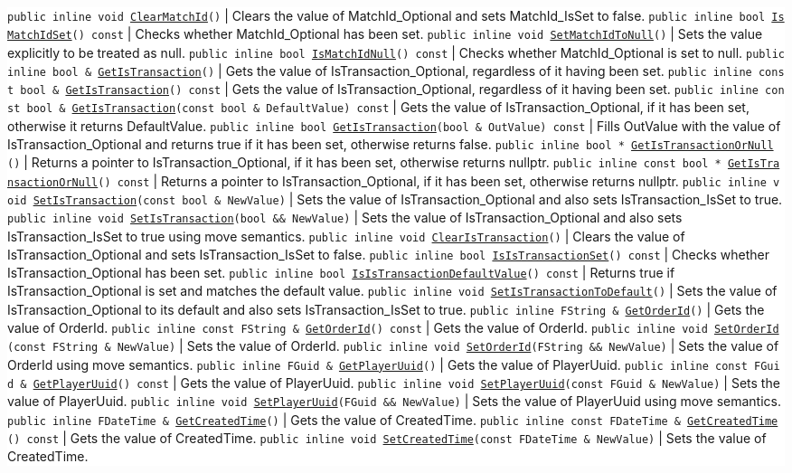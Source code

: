`public inline void `[`ClearMatchId`](#structFRHAPI__PlayerOrder_1a69615707e1f4f40f49b74a5bcad57e78)`()` | Clears the value of MatchId_Optional and sets MatchId_IsSet to false.
`public inline bool `[`IsMatchIdSet`](#structFRHAPI__PlayerOrder_1abe8266ae41f7e9c11242f663d7ede242)`() const` | Checks whether MatchId_Optional has been set.
`public inline void `[`SetMatchIdToNull`](#structFRHAPI__PlayerOrder_1a16115b3d62a377a783d9ef609096a7ec)`()` | Sets the value explicitly to be treated as null.
`public inline bool `[`IsMatchIdNull`](#structFRHAPI__PlayerOrder_1a7ffe51e7b3b253d1b9ddd6b8a5002c38)`() const` | Checks whether MatchId_Optional is set to null.
`public inline bool & `[`GetIsTransaction`](#structFRHAPI__PlayerOrder_1a6ed1db44c98a093711566b17885b833f)`()` | Gets the value of IsTransaction_Optional, regardless of it having been set.
`public inline const bool & `[`GetIsTransaction`](#structFRHAPI__PlayerOrder_1a0f1271c27788ad3fb283db9c1eeac347)`() const` | Gets the value of IsTransaction_Optional, regardless of it having been set.
`public inline const bool & `[`GetIsTransaction`](#structFRHAPI__PlayerOrder_1aedafb6d56d6ae8491776d38b616d3c37)`(const bool & DefaultValue) const` | Gets the value of IsTransaction_Optional, if it has been set, otherwise it returns DefaultValue.
`public inline bool `[`GetIsTransaction`](#structFRHAPI__PlayerOrder_1a387e1132ab25d68053f71eacbccd20c4)`(bool & OutValue) const` | Fills OutValue with the value of IsTransaction_Optional and returns true if it has been set, otherwise returns false.
`public inline bool * `[`GetIsTransactionOrNull`](#structFRHAPI__PlayerOrder_1a57955255af0a5bf8eb649f3080d2159a)`()` | Returns a pointer to IsTransaction_Optional, if it has been set, otherwise returns nullptr.
`public inline const bool * `[`GetIsTransactionOrNull`](#structFRHAPI__PlayerOrder_1a3ad171eac54ca677b8e5d27672cb3070)`() const` | Returns a pointer to IsTransaction_Optional, if it has been set, otherwise returns nullptr.
`public inline void `[`SetIsTransaction`](#structFRHAPI__PlayerOrder_1a8c41d20be7f767953161fac85887d9b7)`(const bool & NewValue)` | Sets the value of IsTransaction_Optional and also sets IsTransaction_IsSet to true.
`public inline void `[`SetIsTransaction`](#structFRHAPI__PlayerOrder_1aeb90199f80bc9837bd1c1585fefbeaef)`(bool && NewValue)` | Sets the value of IsTransaction_Optional and also sets IsTransaction_IsSet to true using move semantics.
`public inline void `[`ClearIsTransaction`](#structFRHAPI__PlayerOrder_1a9bd046330246426cb0bfbcff81fde767)`()` | Clears the value of IsTransaction_Optional and sets IsTransaction_IsSet to false.
`public inline bool `[`IsIsTransactionSet`](#structFRHAPI__PlayerOrder_1a1c0362d4f947096f822698b5a1919c08)`() const` | Checks whether IsTransaction_Optional has been set.
`public inline bool `[`IsIsTransactionDefaultValue`](#structFRHAPI__PlayerOrder_1a3e57b842a14d1fd9e85b0e6ec73f2254)`() const` | Returns true if IsTransaction_Optional is set and matches the default value.
`public inline void `[`SetIsTransactionToDefault`](#structFRHAPI__PlayerOrder_1adb7eb4b600e6068a9137858f4f6e5608)`()` | Sets the value of IsTransaction_Optional to its default and also sets IsTransaction_IsSet to true.
`public inline FString & `[`GetOrderId`](#structFRHAPI__PlayerOrder_1ac4a51862720a93d8059799d6221a27a6)`()` | Gets the value of OrderId.
`public inline const FString & `[`GetOrderId`](#structFRHAPI__PlayerOrder_1ac5ec22e98af11c7caa04a452c31553a7)`() const` | Gets the value of OrderId.
`public inline void `[`SetOrderId`](#structFRHAPI__PlayerOrder_1a3c646f907282bbfa50b206dbc4c6fc32)`(const FString & NewValue)` | Sets the value of OrderId.
`public inline void `[`SetOrderId`](#structFRHAPI__PlayerOrder_1aac6cb8117d32b3f63bb1eec46679a318)`(FString && NewValue)` | Sets the value of OrderId using move semantics.
`public inline FGuid & `[`GetPlayerUuid`](#structFRHAPI__PlayerOrder_1afd379a71792ae08caa65260e2454301e)`()` | Gets the value of PlayerUuid.
`public inline const FGuid & `[`GetPlayerUuid`](#structFRHAPI__PlayerOrder_1a24638d96ce5ce9e577f81806ba07a33a)`() const` | Gets the value of PlayerUuid.
`public inline void `[`SetPlayerUuid`](#structFRHAPI__PlayerOrder_1a0b6ebe6832bdd748a6dc574c43d81914)`(const FGuid & NewValue)` | Sets the value of PlayerUuid.
`public inline void `[`SetPlayerUuid`](#structFRHAPI__PlayerOrder_1a29fe092e3ecd108b1362019c13c42b16)`(FGuid && NewValue)` | Sets the value of PlayerUuid using move semantics.
`public inline FDateTime & `[`GetCreatedTime`](#structFRHAPI__PlayerOrder_1a932e65c22b60401bcb010aeebff58db6)`()` | Gets the value of CreatedTime.
`public inline const FDateTime & `[`GetCreatedTime`](#structFRHAPI__PlayerOrder_1a32e8529924ab5b24fc1269dfa52a247d)`() const` | Gets the value of CreatedTime.
`public inline void `[`SetCreatedTime`](#structFRHAPI__PlayerOrder_1a0a06568fd4b6cea878d7922cbfe6c486)`(const FDateTime & NewValue)` | Sets the value of CreatedTime.